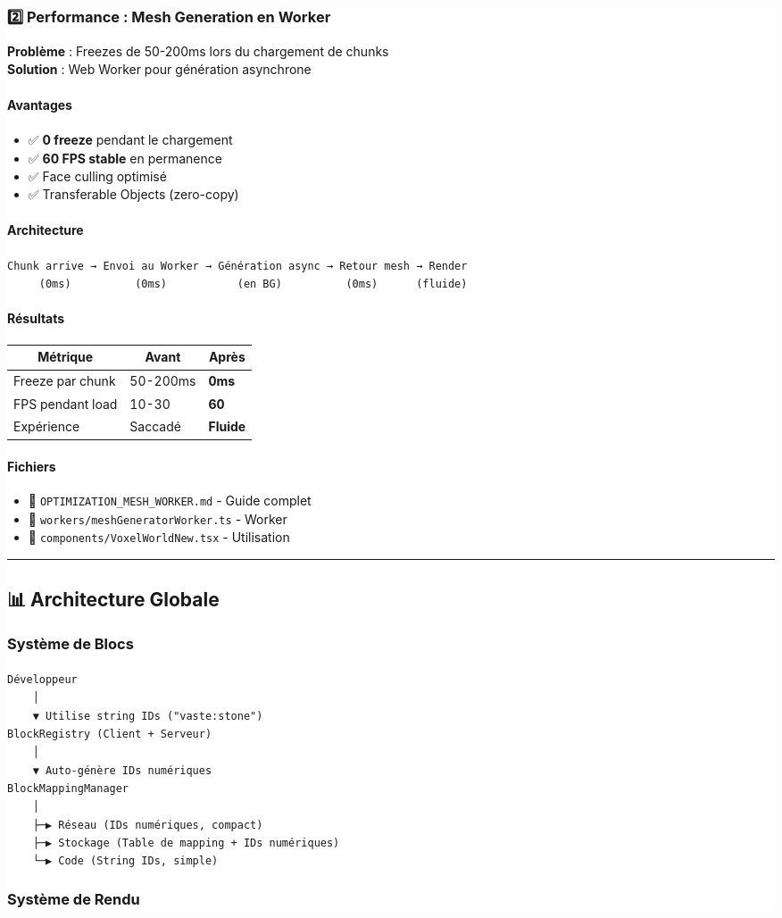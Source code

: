 ### 2️⃣ Performance : Mesh Generation en Worker

**Problème** : Freezes de 50-200ms lors du chargement de chunks  
**Solution** : Web Worker pour génération asynchrone

#### Avantages
- ✅ **0 freeze** pendant le chargement
- ✅ **60 FPS stable** en permanence
- ✅ Face culling optimisé
- ✅ Transferable Objects (zero-copy)

#### Architecture
```
Chunk arrive → Envoi au Worker → Génération async → Retour mesh → Render
     (0ms)          (0ms)           (en BG)          (0ms)      (fluide)
```

#### Résultats
| Métrique | Avant | Après |
|----------|-------|-------|
| Freeze par chunk | 50-200ms | **0ms** |
| FPS pendant load | 10-30 | **60** |
| Expérience | Saccadé | **Fluide** |

#### Fichiers
- 📄 `OPTIMIZATION_MESH_WORKER.md` - Guide complet
- 🔧 `workers/meshGeneratorWorker.ts` - Worker
- 🎨 `components/VoxelWorldNew.tsx` - Utilisation

---

## 📊 Architecture Globale

### Système de Blocs

```
Développeur
    │
    ▼ Utilise string IDs ("vaste:stone")
BlockRegistry (Client + Serveur)
    │
    ▼ Auto-génère IDs numériques
BlockMappingManager
    │
    ├─▶ Réseau (IDs numériques, compact)
    ├─▶ Stockage (Table de mapping + IDs numériques)
    └─▶ Code (String IDs, simple)
```

### Système de Rendu
